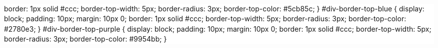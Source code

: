 border: 1px solid #ccc;
border-top-width: 5px;
border-radius: 3px;
border-top-color: #5cb85c;
}
#div-border-top-blue {
display: block;
padding: 10px;
margin: 10px 0;
border: 1px solid #ccc;
border-top-width: 5px;
border-radius: 3px;
border-top-color: #2780e3;
}
#div-border-top-purple {
display: block;
padding: 10px;
margin: 10px 0;
border: 1px solid #ccc;
border-top-width: 5px;
border-radius: 3px;
border-top-color: #9954bb;
}
</style>
